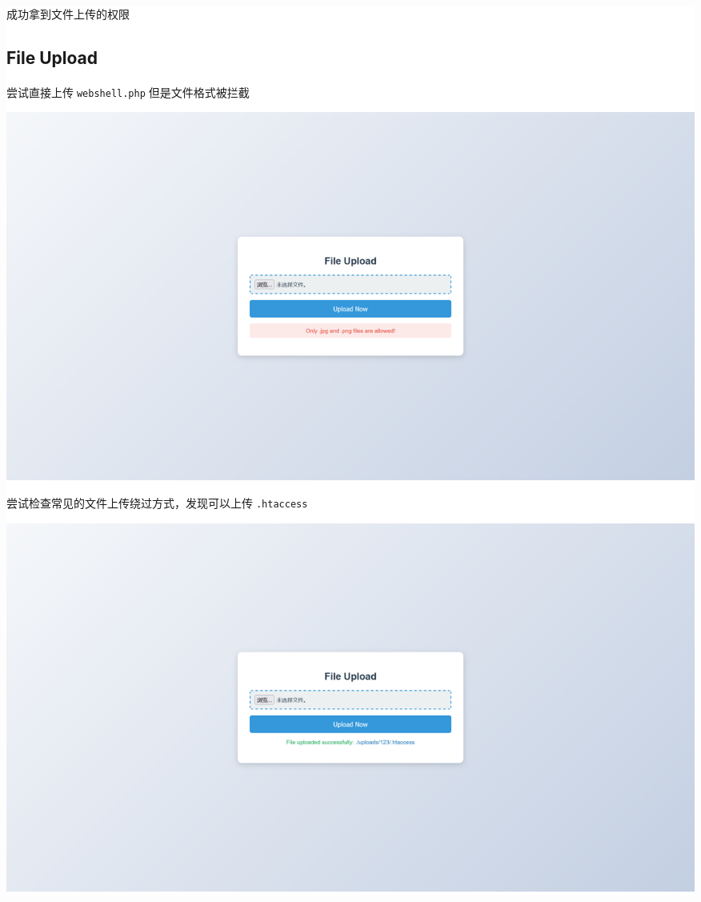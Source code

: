 成功拿到文件上传的权限

## File Upload

尝试直接上传 `webshell.php` 但是文件格式被拦截

![img](img/image_20250423-152309.png)

尝试检查常见的文件上传绕过方式，发现可以上传 `.htaccess`

![img](img/image_20250425-152516.png)
